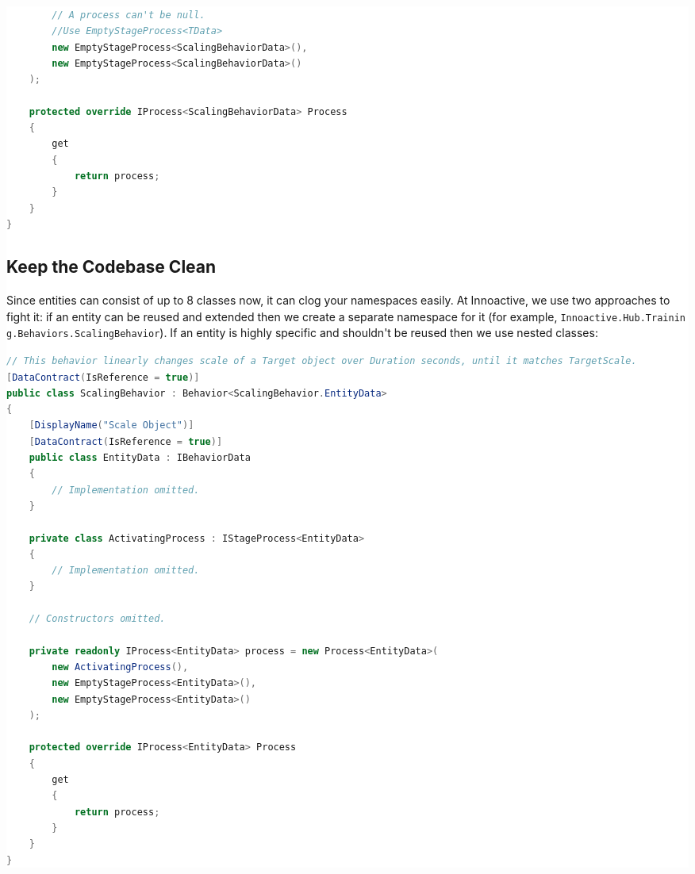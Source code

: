 ```csharp
        // A process can't be null. 
        //Use EmptyStageProcess<TData>
        new EmptyStageProcess<ScalingBehaviorData>(), 
        new EmptyStageProcess<ScalingBehaviorData>()
    );

    protected override IProcess<ScalingBehaviorData> Process
    {
        get
        {
            return process;
        }
    }
}
```

## Keep the Codebase Clean

Since entities can consist of up to 8 classes now, it can clog your namespaces easily. At Innoactive, we use two approaches to fight it: if an entity can be reused and extended then we create a separate namespace for it (for example, `Innoactive.Hub.Training.Behaviors.ScalingBehavior`). If an entity is highly specific and shouldn't be reused then we use nested classes:

```csharp
// This behavior linearly changes scale of a Target object over Duration seconds, until it matches TargetScale.
[DataContract(IsReference = true)]
public class ScalingBehavior : Behavior<ScalingBehavior.EntityData>
{
    [DisplayName("Scale Object")]
    [DataContract(IsReference = true)]
    public class EntityData : IBehaviorData
    {
        // Implementation omitted.
    }

    private class ActivatingProcess : IStageProcess<EntityData>
    {
        // Implementation omitted.
    }

    // Constructors omitted.

    private readonly IProcess<EntityData> process = new Process<EntityData>(
        new ActivatingProcess(), 
        new EmptyStageProcess<EntityData>(), 
        new EmptyStageProcess<EntityData>()
    );

    protected override IProcess<EntityData> Process 
    {
        get 
        {
            return process; 
        }
    }
}
```